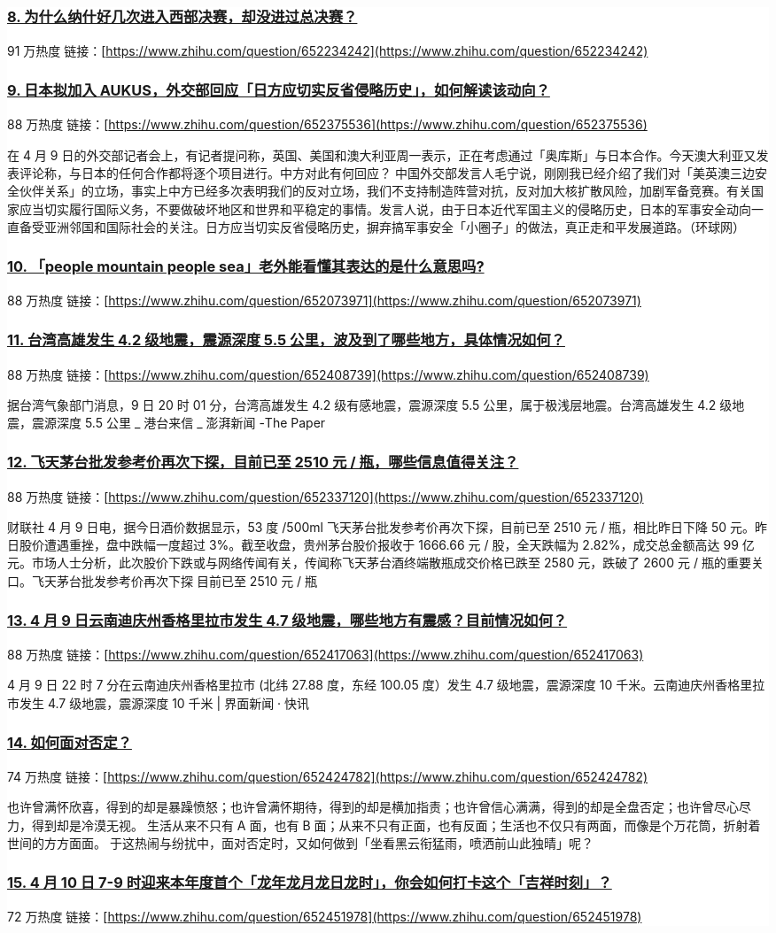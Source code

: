 ### [8. 为什么纳什好几次进入西部决赛，却没进过总决赛？](https://www.zhihu.com/question/652234242)
91 万热度 链接：[https://www.zhihu.com/question/652234242](https://www.zhihu.com/question/652234242)



### [9. 日本拟加入 AUKUS，外交部回应「日方应切实反省侵略历史」，如何解读该动向？](https://www.zhihu.com/question/652375536)
88 万热度 链接：[https://www.zhihu.com/question/652375536](https://www.zhihu.com/question/652375536)

在 4 月 9 日的外交部记者会上，有记者提问称，英国、美国和澳大利亚周一表示，正在考虑通过「奥库斯」与日本合作。今天澳大利亚又发表评论称，与日本的任何合作都将逐个项目进行。中方对此有何回应？ 中国外交部发言人毛宁说，刚刚我已经介绍了我们对「美英澳三边安全伙伴关系」的立场，事实上中方已经多次表明我们的反对立场，我们不支持制造阵营对抗，反对加大核扩散风险，加剧军备竞赛。有关国家应当切实履行国际义务，不要做破坏地区和世界和平稳定的事情。发言人说，由于日本近代军国主义的侵略历史，日本的军事安全动向一直备受亚洲邻国和国际社会的关注。日方应当切实反省侵略历史，摒弃搞军事安全「小圈子」的做法，真正走和平发展道路。（环球网）

### [10. 「people mountain people sea」老外能看懂其表达的是什么意思吗?](https://www.zhihu.com/question/652073971)
88 万热度 链接：[https://www.zhihu.com/question/652073971](https://www.zhihu.com/question/652073971)



### [11. 台湾高雄发生 4.2 级地震，震源深度 5.5 公里，波及到了哪些地方，具体情况如何？](https://www.zhihu.com/question/652408739)
88 万热度 链接：[https://www.zhihu.com/question/652408739](https://www.zhihu.com/question/652408739)

据台湾气象部门消息，9 日 20 时 01 分，台湾高雄发生 4.2 级有感地震，震源深度 5.5 公里，属于极浅层地震。台湾高雄发生 4.2 级地震，震源深度 5.5 公里 _ 港台来信 _ 澎湃新闻 -The Paper

### [12. 飞天茅台批发参考价再次下探，目前已至 2510 元 / 瓶，哪些信息值得关注？](https://www.zhihu.com/question/652337120)
88 万热度 链接：[https://www.zhihu.com/question/652337120](https://www.zhihu.com/question/652337120)

财联社 4 月 9 日电，据今日酒价数据显示，53 度 /500ml 飞天茅台批发参考价再次下探，目前已至 2510 元 / 瓶，相比昨日下降 50 元。昨日股价遭遇重挫，盘中跌幅一度超过 3%。截至收盘，贵州茅台股价报收于 1666.66 元 / 股，全天跌幅为 2.82%，成交总金额高达 99 亿元。市场人士分析，此次股价下跌或与网络传闻有关，传闻称飞天茅台酒终端散瓶成交价格已跌至 2580 元，跌破了 2600 元 / 瓶的重要关口。飞天茅台批发参考价再次下探 目前已至 2510 元 / 瓶

### [13. 4 月 9 日云南迪庆州香格里拉市发生 4.7 级地震，哪些地方有震感？目前情况如何？](https://www.zhihu.com/question/652417063)
88 万热度 链接：[https://www.zhihu.com/question/652417063](https://www.zhihu.com/question/652417063)

4 月 9 日 22 时 7 分在云南迪庆州香格里拉市 (北纬 27.88 度，东经 100.05 度）发生 4.7 级地震，震源深度 10 千米。云南迪庆州香格里拉市发生 4.7 级地震，震源深度 10 千米 | 界面新闻 · 快讯

### [14. 如何面对否定？](https://www.zhihu.com/question/652424782)
74 万热度 链接：[https://www.zhihu.com/question/652424782](https://www.zhihu.com/question/652424782)

也许曾满怀欣喜，得到的却是暴躁愤怒；也许曾满怀期待，得到的却是横加指责；也许曾信心满满，得到的却是全盘否定；也许曾尽心尽力，得到却是冷漠无视。 生活从来不只有 A 面，也有 B 面；从来不只有正面，也有反面；生活也不仅只有两面，而像是个万花筒，折射着世间的方方面面。 于这热闹与纷扰中，面对否定时，又如何做到「坐看黑云衔猛雨，喷洒前山此独晴」呢？

### [15. 4 月 10 日 7-9 时迎来本年度首个「龙年龙月龙日龙时」，你会如何打卡这个「吉祥时刻」？](https://www.zhihu.com/question/652451978)
72 万热度 链接：[https://www.zhihu.com/question/652451978](https://www.zhihu.com/question/652451978)
